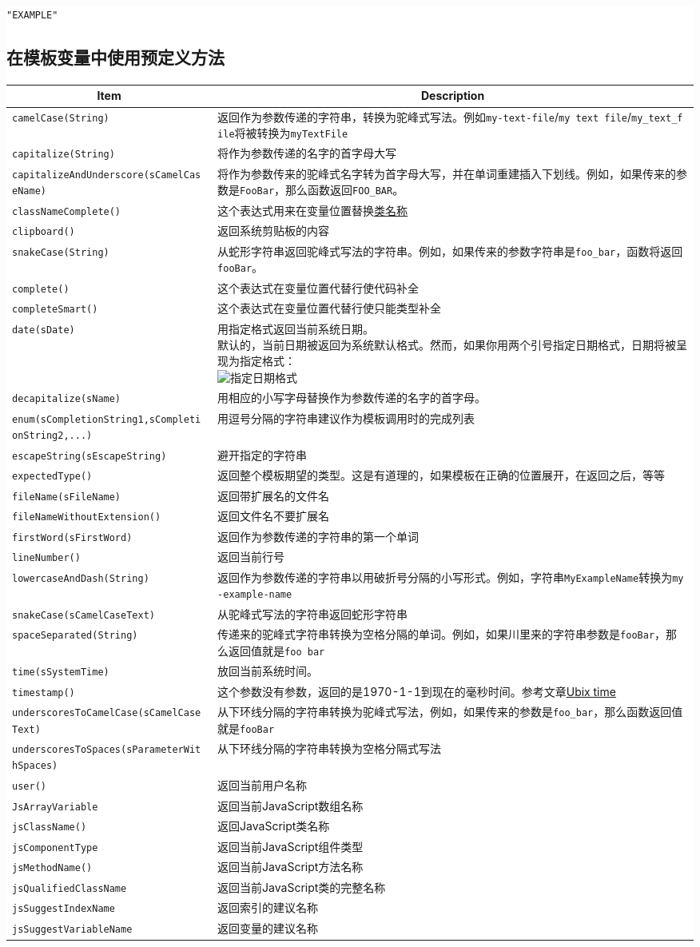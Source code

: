 ```
"EXAMPLE"
```


## <span id='在模板变量中使用预定义方法'>在模板变量中使用预定义方法</span>

|**Item**|**Description**|
|---|---|
|`camelCase(String)`|返回作为参数传递的字符串，转换为驼峰式写法。例如`my-text-file`/`my text file`/`my_text_file`将被转换为`myTextFile`|
|`capitalize(String)`|将作为参数传递的名字的首字母大写|
|`capitalizeAndUnderscore(sCamelCaseName)`|将作为参数传来的驼峰式名字转为首字母大写，并在单词重建插入下划线。例如，如果传来的参数是`FooBar`，那么函数返回`FOO_BAR`。|
|`classNameComplete()`|这个表达式用来在变量位置替换[类名称](/如何使用/常规指南/代码补全/README.md)|
|`clipboard()`|返回系统剪贴板的内容|
|`snakeCase(String)`|从蛇形字符串返回驼峰式写法的字符串。例如，如果传来的参数字符串是`foo_bar`，函数将返回`fooBar`。|
|`complete()`|这个表达式在变量位置代替行使代码补全|
|`completeSmart()`|这个表达式在变量位置代替行使只能类型补全|
|`date(sDate)`|用指定格式返回当前系统日期。<br/>默认的，当前日期被返回为系统默认格式。然而，如果你用两个引号指定日期格式，日期将被呈现为指定格式：<br/>![指定日期格式](http://image.jellychen.cn/uploads/2016/11/date_format.png)|
|`decapitalize(sName)`|用相应的小写字母替换作为参数传递的名字的首字母。|
|`enum(sCompletionString1,sCompletionString2,...)`|用逗号分隔的字符串建议作为模板调用时的完成列表|
|`escapeString(sEscapeString)`|避开指定的字符串|
|`expectedType()`|返回整个模板期望的类型。这是有道理的，如果模板在正确的位置展开，在返回之后，等等|
|`fileName(sFileName)`|返回带扩展名的文件名|
|`fileNameWithoutExtension()`|返回文件名不要扩展名|
|`firstWord(sFirstWord)`|返回作为参数传递的字符串的第一个单词|
|`lineNumber()`|返回当前行号|
|`lowercaseAndDash(String)`|返回作为参数传递的字符串以用破折号分隔的小写形式。例如，字符串`MyExampleName`转换为`my-example-name`|
|`snakeCase(sCamelCaseText)`|从驼峰式写法的字符串返回蛇形字符串|
|`spaceSeparated(String)`|传递来的驼峰式字符串转换为空格分隔的单词。例如，如果川里来的字符串参数是`fooBar`，那么返回值就是`foo bar`|
|`time(sSystemTime)`|放回当前系统时间。|
|`timestamp()`|这个参数没有参数，返回的是1970-1-1到现在的毫秒时间。参考文章[Ubix time](https://en.wikipedia.org/wiki/Unix_time)|
|`underscoresToCamelCase(sCamelCaseText)`|从下环线分隔的字符串转换为驼峰式写法，例如，如果传来的参数是`foo_bar`，那么函数返回值就是`fooBar`|
|`underscoresToSpaces(sParameterWithSpaces)`|从下环线分隔的字符串转换为空格分隔式写法|
|`user()`|返回当前用户名称|
|`JsArrayVariable`|返回当前JavaScript数组名称|
|`jsClassName()`|返回JavaScript类名称|
|`jsComponentType`|返回当前JavaScript组件类型|
|`jsMethodName()`|返回当前JavaScript方法名称|
|`jsQualifiedClassName`|返回当前JavaScript类的完整名称|
|`jsSuggestIndexName`|返回索引的建议名称|
|`jsSuggestVariableName`|返回变量的建议名称|
